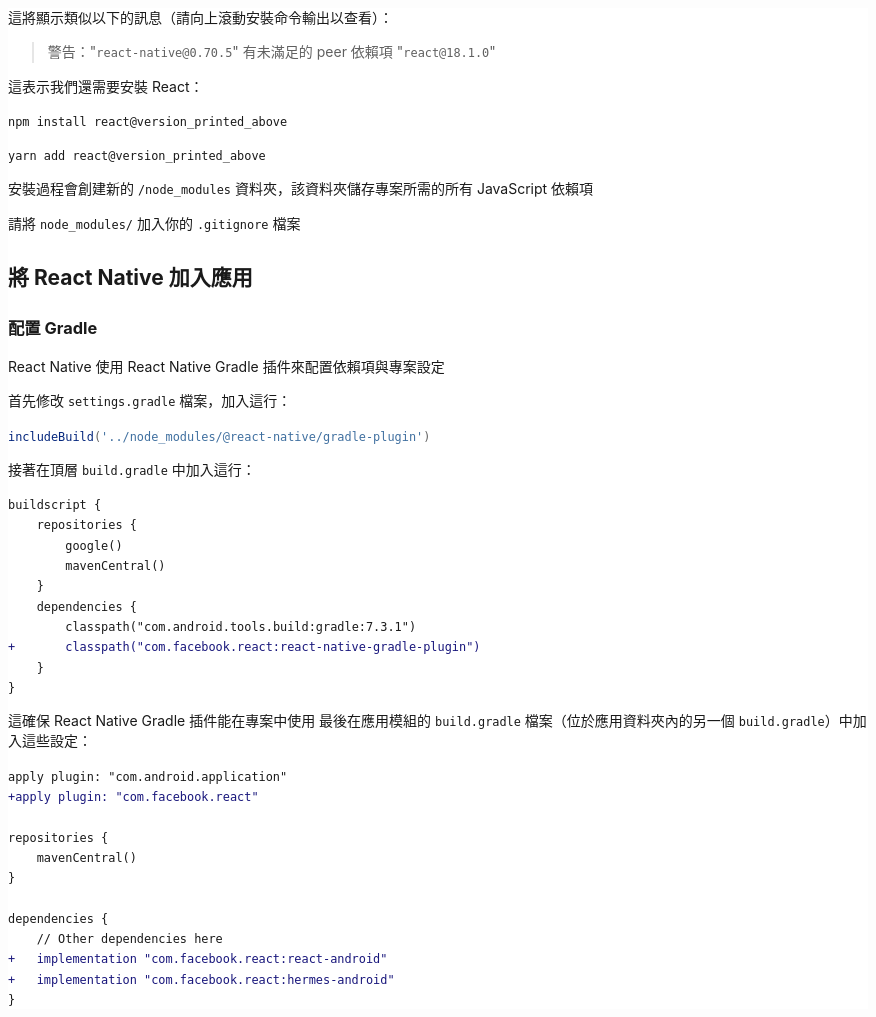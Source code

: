 這將顯示類似以下的訊息（請向上滾動安裝命令輸出以查看）：

> 警告："`react-native@0.70.5`" 有未滿足的 peer 依賴項 "`react@18.1.0`"

這表示我們還需要安裝 React：

<Tabs groupId="package-manager" queryString defaultValue={constants.defaultPackageManager} values={constants.packageManagers}>
<TabItem value="npm">

```shell
npm install react@version_printed_above
```

</TabItem>
<TabItem value="yarn">

```shell
yarn add react@version_printed_above
```

</TabItem>
</Tabs>

安裝過程會創建新的 `/node_modules` 資料夾，該資料夾儲存專案所需的所有 JavaScript 依賴項

請將 `node_modules/` 加入你的 `.gitignore` 檔案

## 將 React Native 加入應用

### 配置 Gradle

React Native 使用 React Native Gradle 插件來配置依賴項與專案設定

首先修改 `settings.gradle` 檔案，加入這行：

```groovy
includeBuild('../node_modules/@react-native/gradle-plugin')
```

接著在頂層 `build.gradle` 中加入這行：

```diff
buildscript {
    repositories {
        google()
        mavenCentral()
    }
    dependencies {
        classpath("com.android.tools.build:gradle:7.3.1")
+       classpath("com.facebook.react:react-native-gradle-plugin")
    }
}
```

這確保 React Native Gradle 插件能在專案中使用
最後在應用模組的 `build.gradle` 檔案（位於應用資料夾內的另一個 `build.gradle`）中加入這些設定：

```diff
apply plugin: "com.android.application"
+apply plugin: "com.facebook.react"

repositories {
    mavenCentral()
}

dependencies {
    // Other dependencies here
+   implementation "com.facebook.react:react-android"
+   implementation "com.facebook.react:hermes-android"
}
```